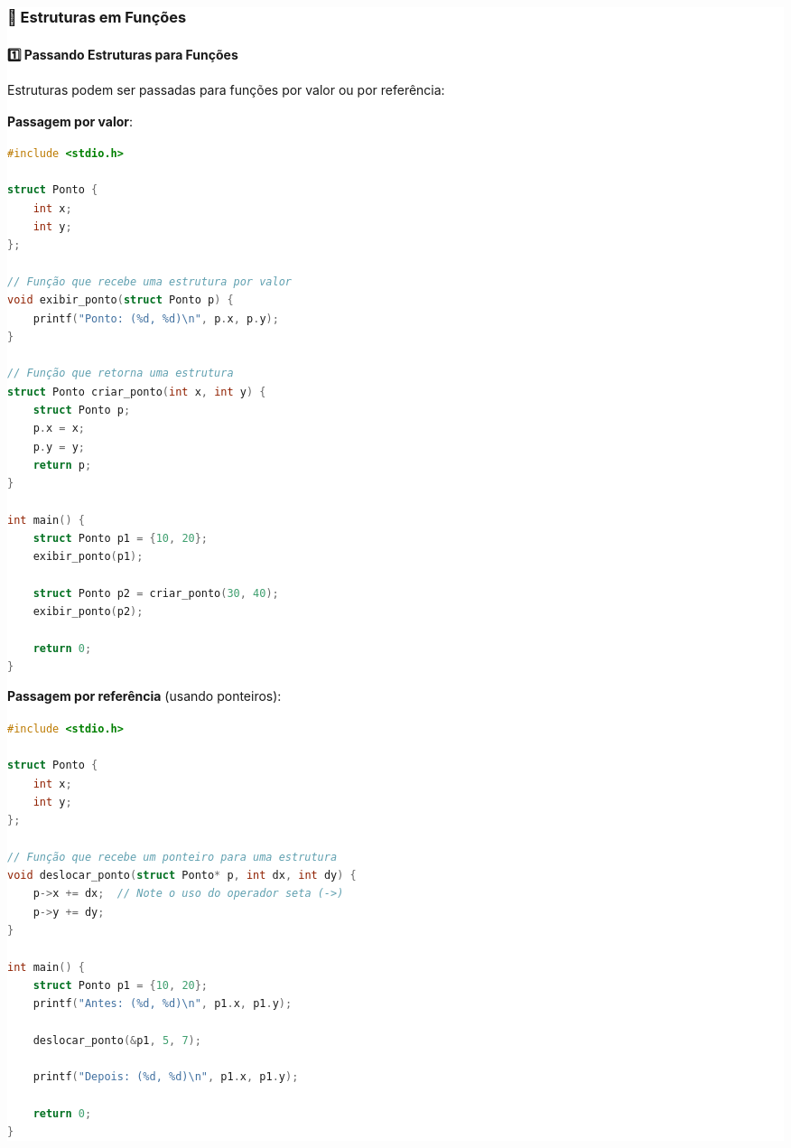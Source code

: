### 🔄 Estruturas em Funções

#### 1️⃣ Passando Estruturas para Funções

Estruturas podem ser passadas para funções por valor ou por referência:

**Passagem por valor**:
```c
#include <stdio.h>

struct Ponto {
    int x;
    int y;
};

// Função que recebe uma estrutura por valor
void exibir_ponto(struct Ponto p) {
    printf("Ponto: (%d, %d)\n", p.x, p.y);
}

// Função que retorna uma estrutura
struct Ponto criar_ponto(int x, int y) {
    struct Ponto p;
    p.x = x;
    p.y = y;
    return p;
}

int main() {
    struct Ponto p1 = {10, 20};
    exibir_ponto(p1);
    
    struct Ponto p2 = criar_ponto(30, 40);
    exibir_ponto(p2);
    
    return 0;
}
```

**Passagem por referência** (usando ponteiros):
```c
#include <stdio.h>

struct Ponto {
    int x;
    int y;
};

// Função que recebe um ponteiro para uma estrutura
void deslocar_ponto(struct Ponto* p, int dx, int dy) {
    p->x += dx;  // Note o uso do operador seta (->)
    p->y += dy;
}

int main() {
    struct Ponto p1 = {10, 20};
    printf("Antes: (%d, %d)\n", p1.x, p1.y);
    
    deslocar_ponto(&p1, 5, 7);
    
    printf("Depois: (%d, %d)\n", p1.x, p1.y);
    
    return 0;
}
```